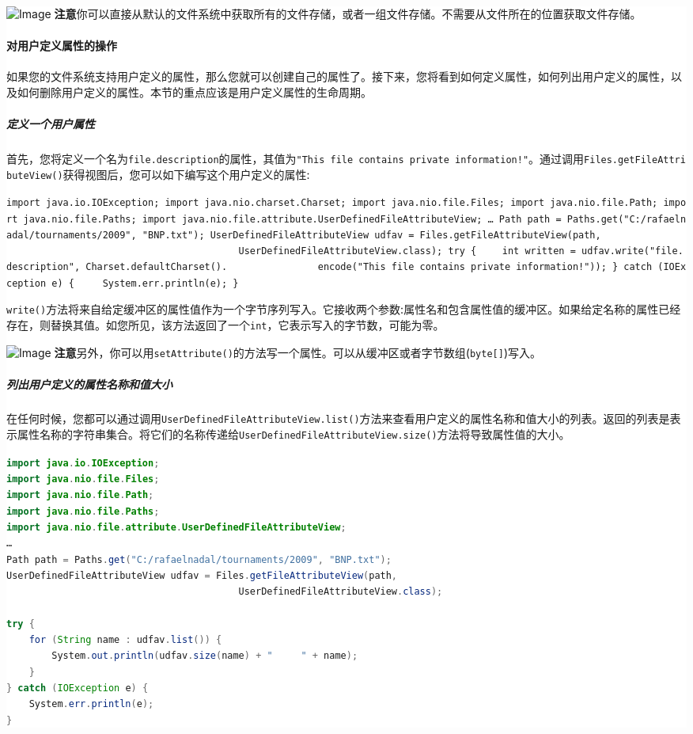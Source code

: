 ![Image](images/square.jpg) **注意**你可以直接从默认的文件系统中获取所有的文件存储，或者一组文件存储。不需要从文件所在的位置获取文件存储。

#### 对用户定义属性的操作

如果您的文件系统支持用户定义的属性，那么您就可以创建自己的属性了。接下来，您将看到如何定义属性，如何列出用户定义的属性，以及如何删除用户定义的属性。本节的重点应该是用户定义属性的生命周期。

##### 定义一个用户属性

首先，您将定义一个名为`file.description`的属性，其值为`"This file contains private information!"`。通过调用`Files.getFileAttributeView()`获得视图后，您可以如下编写这个用户定义的属性:

`import java.io.IOException;
import java.nio.charset.Charset;
import java.nio.file.Files;
import java.nio.file.Path;
import java.nio.file.Paths;
import java.nio.file.attribute.UserDefinedFileAttributeView;
…
Path path = Paths.get("C:/rafaelnadal/tournaments/2009", "BNP.txt");
UserDefinedFileAttributeView udfav = Files.getFileAttributeView(path,
                                         UserDefinedFileAttributeView.class);
try {` `    int written = udfav.write("file.description", Charset.defaultCharset().
               encode("This file contains private information!"));
} catch (IOException e) {
    System.err.println(e);
}`

`write()`方法将来自给定缓冲区的属性值作为一个字节序列写入。它接收两个参数:属性名和包含属性值的缓冲区。如果给定名称的属性已经存在，则替换其值。如您所见，该方法返回了一个`int`，它表示写入的字节数，可能为零。

![Image](images/square.jpg) **注意**另外，你可以用`setAttribute()`的方法写一个属性。可以从缓冲区或者字节数组(`byte[]`)写入。

##### 列出用户定义的属性名称和值大小

在任何时候，您都可以通过调用`UserDefinedFileAttributeView.list()`方法来查看用户定义的属性名称和值大小的列表。返回的列表是表示属性名称的字符串集合。将它们的名称传递给`UserDefinedFileAttributeView.size()`方法将导致属性值的大小。

```java
import java.io.IOException;
import java.nio.file.Files;
import java.nio.file.Path;
import java.nio.file.Paths;
import java.nio.file.attribute.UserDefinedFileAttributeView;
…
Path path = Paths.get("C:/rafaelnadal/tournaments/2009", "BNP.txt");
UserDefinedFileAttributeView udfav = Files.getFileAttributeView(path,
                                         UserDefinedFileAttributeView.class);

try {
    for (String name : udfav.list()) {
        System.out.println(udfav.size(name) + "     " + name);
    }
} catch (IOException e) {
    System.err.println(e);
}
```

